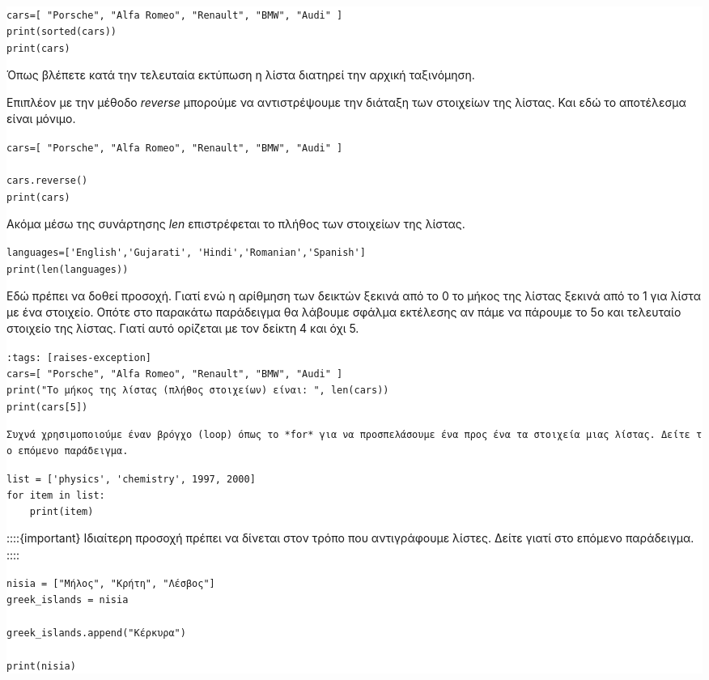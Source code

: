 ```{code-cell}
cars=[ "Porsche", "Alfa Romeo", "Renault", "BMW", "Audi" ]
print(sorted(cars))
print(cars)

```
Όπως βλέπετε κατά την τελευταία εκτύπωση η λίστα διατηρεί την αρχική ταξινόμηση.

Επιπλέον με την μέθοδο *reverse* μπορούμε να αντιστρέψουμε την διάταξη των στοιχείων της λίστας.
Και εδώ το αποτέλεσμα είναι μόνιμο.

```{code-cell}
cars=[ "Porsche", "Alfa Romeo", "Renault", "BMW", "Audi" ]

cars.reverse()
print(cars)
```

Ακόμα μέσω της συνάρτησης *len* επιστρέφεται το πλήθος των στοιχείων της λίστας.

```{code-cell}
languages=['English','Gujarati', 'Hindi','Romanian','Spanish']
print(len(languages))
```
Εδώ πρέπει να δοθεί προσοχή. Γιατί ενώ η αρίθμηση των δεικτών ξεκινά από το 0 το μήκος της λίστας ξεκινά από το 1 για λίστα με ένα στοιχείο.
Οπότε στο παρακάτω παράδειγμα θα λάβουμε σφάλμα εκτέλεσης αν πάμε να πάρουμε το 5ο και τελευταίο στοιχείο της λίστας. Γιατί αυτό ορίζεται με τον δείκτη 4 και όχι 5.


```{code-cell}
:tags: [raises-exception]
cars=[ "Porsche", "Alfa Romeo", "Renault", "BMW", "Audi" ]
print("Το μήκος της λίστας (πλήθος στοιχείων) είναι: ", len(cars))
print(cars[5])
```


```{note}
Συχνά χρησιμοποιούμε έναν βρόγχο (loop) όπως το *for* για να προσπελάσουμε ένα προς ένα τα στοιχεία μιας λίστας. Δείτε το επόμενο παράδειγμα. 
```
```{code-cell}
list = ['physics', 'chemistry', 1997, 2000]
for item in list:
    print(item)
```

::::{important}
Ιδιαίτερη προσοχή πρέπει να δίνεται στον τρόπο που αντιγράφουμε λίστες. Δείτε γιατί στο επόμενο παράδειγμα.
::::

```{code-cell}
nisia = ["Μήλος", "Κρήτη", "Λέσβος"]
greek_islands = nisia

greek_islands.append("Κέρκυρα")

print(nisia)

```
